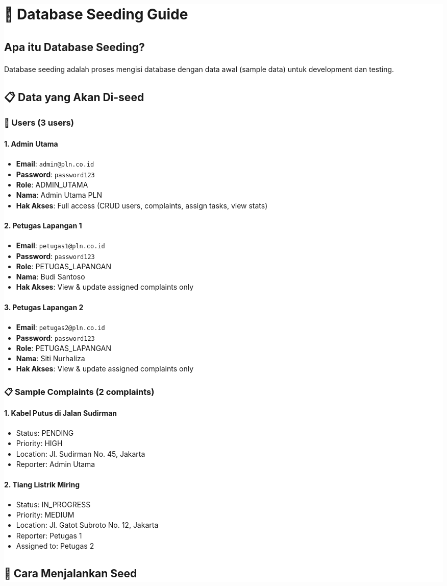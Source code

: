 # 🌱 Database Seeding Guide

## Apa itu Database Seeding?

Database seeding adalah proses mengisi database dengan data awal (sample data) untuk development dan testing.

## 📋 Data yang Akan Di-seed

### 👥 Users (3 users)

#### 1. Admin Utama
- **Email**: `admin@pln.co.id`
- **Password**: `password123`
- **Role**: ADMIN_UTAMA
- **Nama**: Admin Utama PLN
- **Hak Akses**: Full access (CRUD users, complaints, assign tasks, view stats)

#### 2. Petugas Lapangan 1
- **Email**: `petugas1@pln.co.id`
- **Password**: `password123`
- **Role**: PETUGAS_LAPANGAN
- **Nama**: Budi Santoso
- **Hak Akses**: View & update assigned complaints only

#### 3. Petugas Lapangan 2
- **Email**: `petugas2@pln.co.id`
- **Password**: `password123`
- **Role**: PETUGAS_LAPANGAN
- **Nama**: Siti Nurhaliza
- **Hak Akses**: View & update assigned complaints only

### 📋 Sample Complaints (2 complaints)

#### 1. Kabel Putus di Jalan Sudirman
- Status: PENDING
- Priority: HIGH
- Location: Jl. Sudirman No. 45, Jakarta
- Reporter: Admin Utama

#### 2. Tiang Listrik Miring
- Status: IN_PROGRESS
- Priority: MEDIUM
- Location: Jl. Gatot Subroto No. 12, Jakarta
- Reporter: Petugas 1
- Assigned to: Petugas 2

## 🚀 Cara Menjalankan Seed
